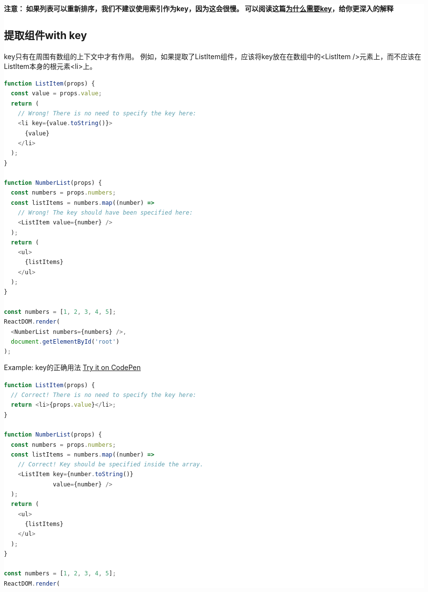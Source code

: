**注意： 如果列表可以重新排序，我们不建议使用索引作为key，因为这会很慢。 可以阅读这篇[为什么需要key](https://facebook.github.io/react/docs/reconciliation.html#recursing-on-children)，给你更深入的解释**

## 提取组件with key

key只有在周围有数组的上下文中才有作用。
例如，如果提取了ListItem组件，应该将key放在在数组中的&lt;ListItem />元素上，而不应该在ListItem本身的根元素&lt;li>上。

```javascript
function ListItem(props) {
  const value = props.value;
  return (
    // Wrong! There is no need to specify the key here:
    <li key={value.toString()}>
      {value}
    </li>
  );
}

function NumberList(props) {
  const numbers = props.numbers;
  const listItems = numbers.map((number) =>
    // Wrong! The key should have been specified here:
    <ListItem value={number} />
  );
  return (
    <ul>
      {listItems}
    </ul>
  );
}

const numbers = [1, 2, 3, 4, 5];
ReactDOM.render(
  <NumberList numbers={numbers} />,
  document.getElementById('root')
);

```

Example: key的正确用法 
[Try it on CodePen](https://codepen.io/rthor/pen/QKzJKG?editors=0010)

```javascript
function ListItem(props) {
  // Correct! There is no need to specify the key here:
  return <li>{props.value}</li>;
}

function NumberList(props) {
  const numbers = props.numbers;
  const listItems = numbers.map((number) =>
    // Correct! Key should be specified inside the array.
    <ListItem key={number.toString()}
              value={number} />
  );
  return (
    <ul>
      {listItems}
    </ul>
  );
}

const numbers = [1, 2, 3, 4, 5];
ReactDOM.render(
```